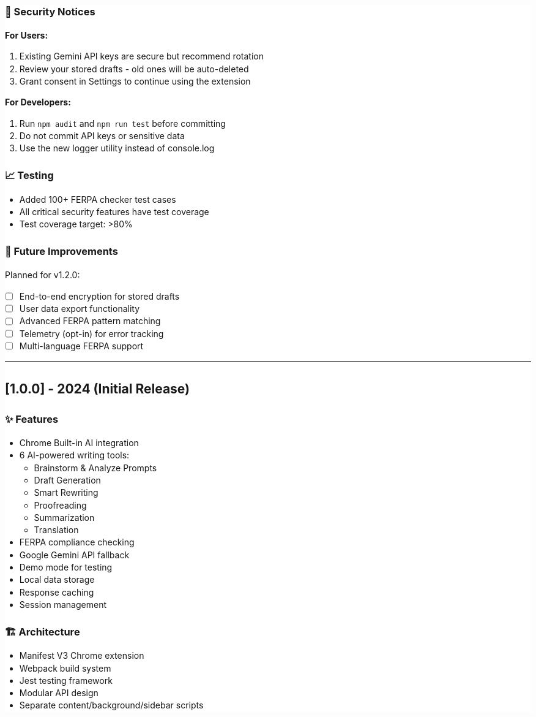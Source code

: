 ### 🔐 Security Notices

**For Users:**
1. Existing Gemini API keys are secure but recommend rotation
2. Review your stored drafts - old ones will be auto-deleted
3. Grant consent in Settings to continue using the extension

**For Developers:**
1. Run `npm audit` and `npm run test` before committing
2. Do not commit API keys or sensitive data
3. Use the new logger utility instead of console.log

### 📈 Testing

- Added 100+ FERPA checker test cases
- All critical security features have test coverage
- Test coverage target: >80%

### 🎯 Future Improvements

Planned for v1.2.0:
- [ ] End-to-end encryption for stored drafts
- [ ] User data export functionality
- [ ] Advanced FERPA pattern matching
- [ ] Telemetry (opt-in) for error tracking
- [ ] Multi-language FERPA support

---

## [1.0.0] - 2024 (Initial Release)

### ✨ Features

- Chrome Built-in AI integration
- 6 AI-powered writing tools:
  - Brainstorm & Analyze Prompts
  - Draft Generation
  - Smart Rewriting
  - Proofreading
  - Summarization
  - Translation
- FERPA compliance checking
- Google Gemini API fallback
- Demo mode for testing
- Local data storage
- Response caching
- Session management

### 🏗️ Architecture

- Manifest V3 Chrome extension
- Webpack build system
- Jest testing framework
- Modular API design
- Separate content/background/sidebar scripts
